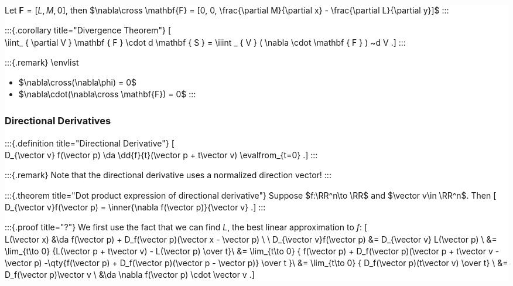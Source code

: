 Let $\mathbf{F} = [L, M, 0]$, then $\nabla\cross \mathbf{F} = [0, 0, \frac{\partial M}{\partial x} - \frac{\partial L}{\partial y}]$
:::

:::{.corollary title="Divergence Theorem"}
\[  
\iint_ { \partial V } \mathbf { F } \cdot d \mathbf { S } = \iiint _ { V } ( \nabla \cdot \mathbf { F } ) ~d V
.\]
:::


:::{.remark}
\envlist
- $\nabla\cross(\nabla\phi) = 0$
- $\nabla\cdot(\nabla\cross \mathbf{F}) = 0$
:::

### Directional Derivatives

:::{.definition title="Directional Derivative"}
\[  
D_{\vector v} f(\vector p) \da \dd{f}{t}(\vector p + t\vector v) \evalfrom_{t=0}
.\]
:::

:::{.remark}
Note that the directional derivative uses a normalized direction vector!
:::

:::{.theorem title="Dot product expression of directional derivative"}
Suppose $f:\RR^n\to \RR$ and $\vector v\in \RR^n$. Then
\[  
D_{\vector v}f(\vector p) = \inner{\nabla f(\vector p)}{\vector v}
.\]
:::

:::{.proof title="?"}
We first use the fact that we can find $L$, the best linear approximation to $f$:
\[  
L(\vector x) &\da f(\vector p) + D_f(\vector p)(\vector x - \vector p) \\ \\ 
D_{\vector v}f(\vector p)
&= D_{\vector v} L(\vector p) \\
&= \lim_{t\to 0} {L(\vector p + t\vector v) - L(\vector p) \over t}\\
&= \lim_{t\to 0} {
f(\vector p) + D_f(\vector p)(\vector p + t\vector v - \vector p)
-\qty{f(\vector p) + D_f(\vector p)(\vector p - \vector p)}
\over t
}\\
&= \lim_{t\to 0} { D_f(\vector p)(t\vector v) \over t} \\
&= D_f(\vector p)\vector v \\
&\da \nabla f(\vector p) \cdot \vector v
.\]


[^adjugate_note]: Note that the matrix appearing here is sometimes called the *adjugate*.
[^projmatrix]: For a derivation of this formula, see the section on least-squares approximations.